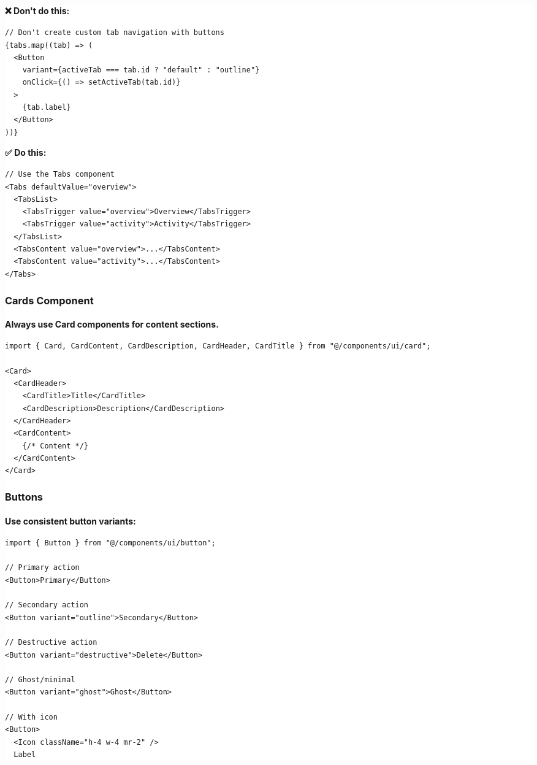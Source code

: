 **❌ Don't do this:**
```tsx
// Don't create custom tab navigation with buttons
{tabs.map((tab) => (
  <Button
    variant={activeTab === tab.id ? "default" : "outline"}
    onClick={() => setActiveTab(tab.id)}
  >
    {tab.label}
  </Button>
))}
```

**✅ Do this:**
```tsx
// Use the Tabs component
<Tabs defaultValue="overview">
  <TabsList>
    <TabsTrigger value="overview">Overview</TabsTrigger>
    <TabsTrigger value="activity">Activity</TabsTrigger>
  </TabsList>
  <TabsContent value="overview">...</TabsContent>
  <TabsContent value="activity">...</TabsContent>
</Tabs>
```

### Cards Component

**Always use Card components for content sections.**

```tsx
import { Card, CardContent, CardDescription, CardHeader, CardTitle } from "@/components/ui/card";

<Card>
  <CardHeader>
    <CardTitle>Title</CardTitle>
    <CardDescription>Description</CardDescription>
  </CardHeader>
  <CardContent>
    {/* Content */}
  </CardContent>
</Card>
```

### Buttons

**Use consistent button variants:**

```tsx
import { Button } from "@/components/ui/button";

// Primary action
<Button>Primary</Button>

// Secondary action
<Button variant="outline">Secondary</Button>

// Destructive action
<Button variant="destructive">Delete</Button>

// Ghost/minimal
<Button variant="ghost">Ghost</Button>

// With icon
<Button>
  <Icon className="h-4 w-4 mr-2" />
  Label
```